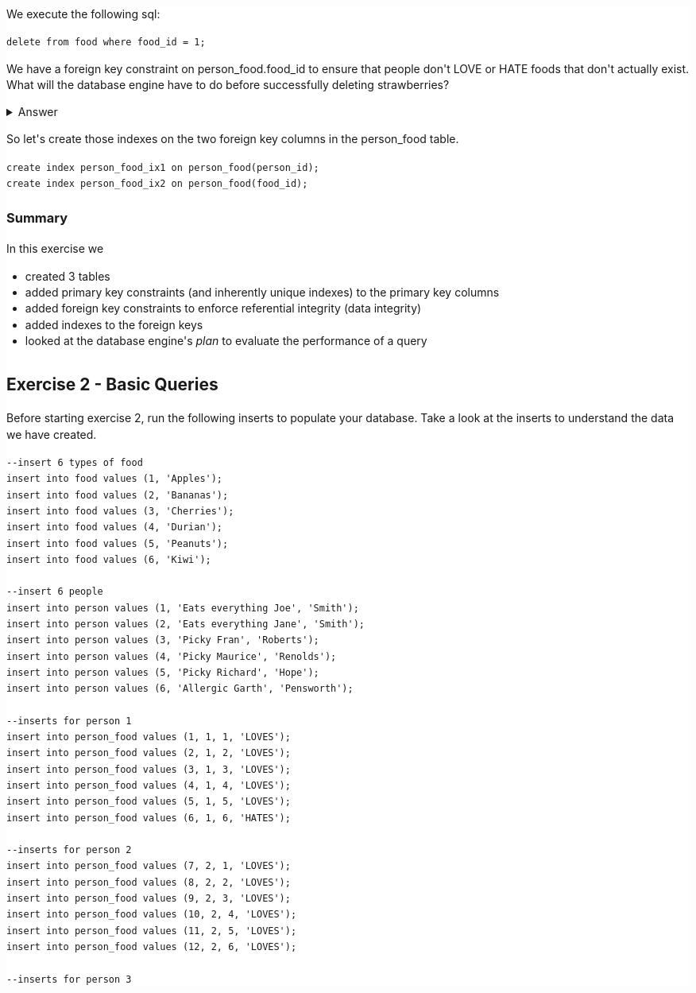 We execute the following sql:

```
delete from food where food_id = 1;
```

We have a foreign key constraint on person_food.food_id to ensure that people don't LOVE or HATE foods that don't actually exist. What will the database engine have to do before successfully deleting strawberries?

<details><summary>Answer</summary></details>

So let's create those indexes on the two foreign key columns in the person_food table.

```
create index person_food_ix1 on person_food(person_id);
create index person_food_ix2 on person_food(food_id);
```

### Summary

In this exercise we

- created 3 tables
- added primary key constraints (and inherently unique indexes) to the primary key columns
- added foreign key constraints to enforce referential integrity (data integrity)
- added indexes to the foreign keys
- looked at the database engine's *plan* to evaluate the performance of a query 

## Exercise 2 - Basic Queries

Before starting exercise 2, run the following inserts to populate your database. Take a look at the inserts to understand the data we have created.

```
--insert 6 types of food
insert into food values (1, 'Apples');
insert into food values (2, 'Bananas');
insert into food values (3, 'Cherries');
insert into food values (4, 'Durian');
insert into food values (5, 'Peanuts');
insert into food values (6, 'Kiwi');

--insert 6 people
insert into person values (1, 'Eats everything Joe', 'Smith');
insert into person values (2, 'Eats everything Jane', 'Smith');
insert into person values (3, 'Picky Fran', 'Roberts');
insert into person values (4, 'Picky Maurice', 'Renolds');
insert into person values (5, 'Picky Richard', 'Hope');
insert into person values (6, 'Allergic Garth', 'Pensworth');

--inserts for person 1
insert into person_food values (1, 1, 1, 'LOVES');
insert into person_food values (2, 1, 2, 'LOVES');
insert into person_food values (3, 1, 3, 'LOVES');
insert into person_food values (4, 1, 4, 'LOVES');
insert into person_food values (5, 1, 5, 'LOVES');
insert into person_food values (6, 1, 6, 'HATES');

--inserts for person 2
insert into person_food values (7, 2, 1, 'LOVES');
insert into person_food values (8, 2, 2, 'LOVES');
insert into person_food values (9, 2, 3, 'LOVES');
insert into person_food values (10, 2, 4, 'LOVES');
insert into person_food values (11, 2, 5, 'LOVES');
insert into person_food values (12, 2, 6, 'LOVES');

--inserts for person 3
```